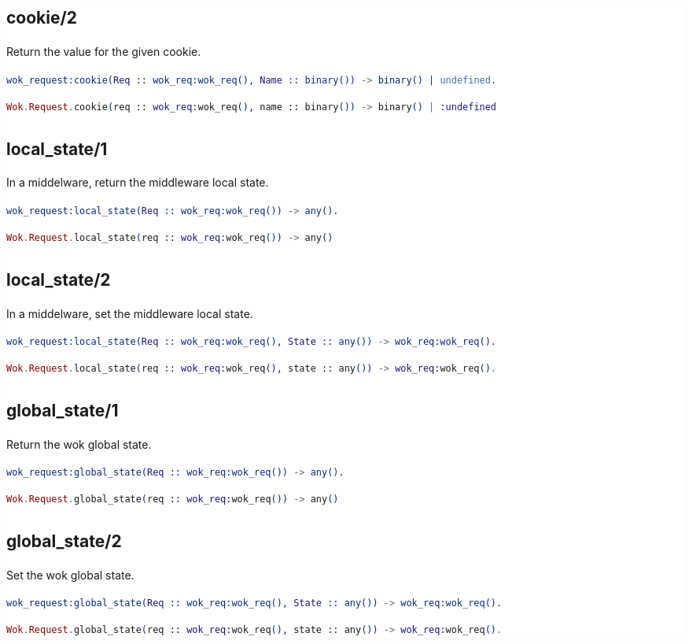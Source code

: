 ## cookie/2

Return the value for the given cookie.

```erlang
wok_request:cookie(Req :: wok_req:wok_req(), Name :: binary()) -> binary() | undefined.
```

```elixir
Wok.Request.cookie(req :: wok_req:wok_req(), name :: binary()) -> binary() | :undefined
```

## local_state/1

In a middelware, return the middleware local state.

```erlang
wok_request:local_state(Req :: wok_req:wok_req()) -> any().
```

```elixir
Wok.Request.local_state(req :: wok_req:wok_req()) -> any()
```

## local_state/2

In a middelware, set the middleware local state.

```erlang
wok_request:local_state(Req :: wok_req:wok_req(), State :: any()) -> wok_req:wok_req().
```

```elixir
Wok.Request.local_state(req :: wok_req:wok_req(), state :: any()) -> wok_req:wok_req().
```

## global_state/1

Return the wok global state.

```erlang
wok_request:global_state(Req :: wok_req:wok_req()) -> any().
```

```elixir
Wok.Request.global_state(req :: wok_req:wok_req()) -> any()
```

## global_state/2

Set the wok global state.

```erlang
wok_request:global_state(Req :: wok_req:wok_req(), State :: any()) -> wok_req:wok_req().
```

```elixir
Wok.Request.global_state(req :: wok_req:wok_req(), state :: any()) -> wok_req:wok_req().
```
